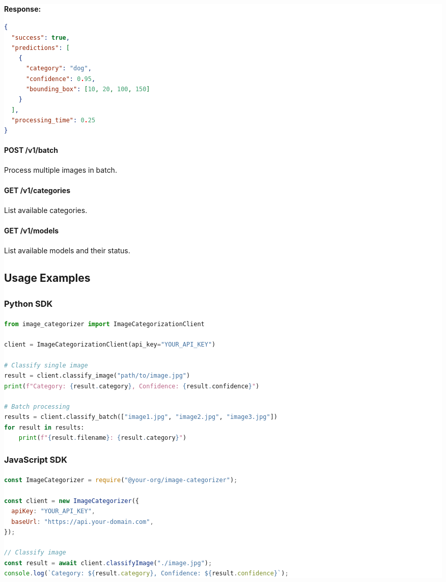 **Response:**

```json
{
  "success": true,
  "predictions": [
    {
      "category": "dog",
      "confidence": 0.95,
      "bounding_box": [10, 20, 100, 150]
    }
  ],
  "processing_time": 0.25
}
```

#### POST /v1/batch

Process multiple images in batch.

#### GET /v1/categories

List available categories.

#### GET /v1/models

List available models and their status.

## Usage Examples

### Python SDK

```python
from image_categorizer import ImageCategorizationClient

client = ImageCategorizationClient(api_key="YOUR_API_KEY")

# Classify single image
result = client.classify_image("path/to/image.jpg")
print(f"Category: {result.category}, Confidence: {result.confidence}")

# Batch processing
results = client.classify_batch(["image1.jpg", "image2.jpg", "image3.jpg"])
for result in results:
    print(f"{result.filename}: {result.category}")
```

### JavaScript SDK

```javascript
const ImageCategorizer = require("@your-org/image-categorizer");

const client = new ImageCategorizer({
  apiKey: "YOUR_API_KEY",
  baseUrl: "https://api.your-domain.com",
});

// Classify image
const result = await client.classifyImage("./image.jpg");
console.log(`Category: ${result.category}, Confidence: ${result.confidence}`);
```
